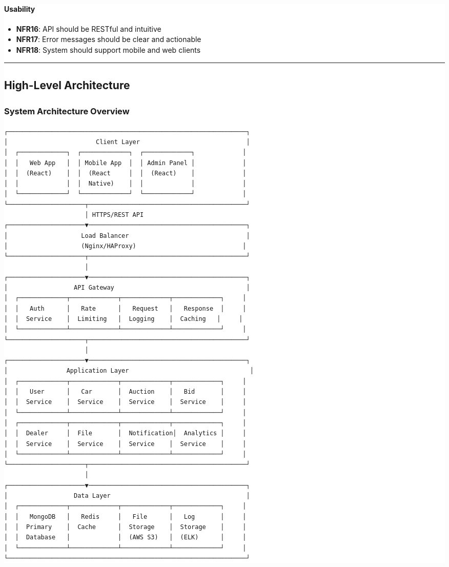#### Usability
- **NFR16**: API should be RESTful and intuitive
- **NFR17**: Error messages should be clear and actionable
- **NFR18**: System should support mobile and web clients

---

## High-Level Architecture

### System Architecture Overview

```
┌─────────────────────────────────────────────────────────────────┐
│                        Client Layer                             │
│  ┌─────────────┐  ┌─────────────┐  ┌─────────────┐             │
│  │   Web App   │  │ Mobile App  │  │ Admin Panel │             │
│  │  (React)    │  │  (React     │  │  (React)    │             │
│  │             │  │  Native)    │  │             │             │
│  └─────────────┘  └─────────────┘  └─────────────┘             │
└─────────────────────┬───────────────────────────────────────────┘
                      │ HTTPS/REST API
┌─────────────────────▼───────────────────────────────────────────┐
│                    Load Balancer                                │
│                    (Nginx/HAProxy)                             │
└─────────────────────┬───────────────────────────────────────────┘
                      │
┌─────────────────────▼───────────────────────────────────────────┐
│                  API Gateway                                    │
│  ┌─────────────┬─────────────┬─────────────┬─────────────┐     │
│  │   Auth      │   Rate      │   Request   │   Response  │     │
│  │  Service    │  Limiting   │  Logging    │  Caching   │     │
│  └─────────────┴─────────────┴─────────────┴─────────────┘     │
└─────────────────────┬───────────────────────────────────────────┘
                      │
┌─────────────────────▼───────────────────────────────────────────┐
│                Application Layer                                 │
│  ┌─────────────┬─────────────┬─────────────┬─────────────┐     │
│  │   User      │   Car       │  Auction    │   Bid       │     │
│  │  Service    │  Service    │  Service    │  Service    │     │
│  └─────────────┴─────────────┴─────────────┴─────────────┘     │
│  ┌─────────────┬─────────────┬─────────────┬─────────────┐     │
│  │  Dealer     │  File       │  Notification│  Analytics │     │
│  │  Service    │  Service    │  Service    │  Service    │     │
│  └─────────────┴─────────────┴─────────────┴─────────────┘     │
└─────────────────────┬───────────────────────────────────────────┘
                      │
┌─────────────────────▼───────────────────────────────────────────┐
│                  Data Layer                                     │
│  ┌─────────────┬─────────────┬─────────────┬─────────────┐     │
│  │   MongoDB   │   Redis     │   File      │   Log       │     │
│  │  Primary    │  Cache      │  Storage    │  Storage    │     │
│  │  Database   │             │  (AWS S3)   │  (ELK)      │     │
│  └─────────────┴─────────────┴─────────────┴─────────────┘     │
└─────────────────────────────────────────────────────────────────┘
```
